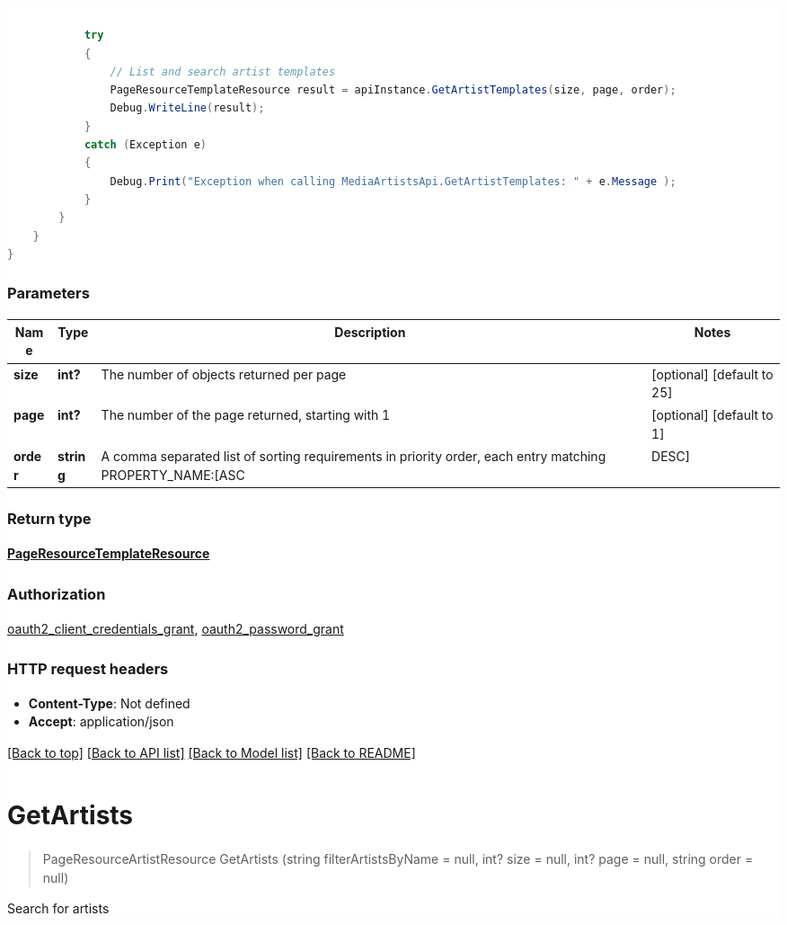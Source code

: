 ```csharp

            try
            {
                // List and search artist templates
                PageResourceTemplateResource result = apiInstance.GetArtistTemplates(size, page, order);
                Debug.WriteLine(result);
            }
            catch (Exception e)
            {
                Debug.Print("Exception when calling MediaArtistsApi.GetArtistTemplates: " + e.Message );
            }
        }
    }
}
```

### Parameters

Name | Type | Description  | Notes
------------- | ------------- | ------------- | -------------
 **size** | **int?**| The number of objects returned per page | [optional] [default to 25]
 **page** | **int?**| The number of the page returned, starting with 1 | [optional] [default to 1]
 **order** | **string**| A comma separated list of sorting requirements in priority order, each entry matching PROPERTY_NAME:[ASC|DESC] | [optional] [default to id:ASC]

### Return type

[**PageResourceTemplateResource**](PageResourceTemplateResource.md)

### Authorization

[oauth2_client_credentials_grant](../README.md#oauth2_client_credentials_grant), [oauth2_password_grant](../README.md#oauth2_password_grant)

### HTTP request headers

 - **Content-Type**: Not defined
 - **Accept**: application/json

[[Back to top]](#) [[Back to API list]](../README.md#documentation-for-api-endpoints) [[Back to Model list]](../README.md#documentation-for-models) [[Back to README]](../README.md)

<a name="getartists"></a>
# **GetArtists**
> PageResourceArtistResource GetArtists (string filterArtistsByName = null, int? size = null, int? page = null, string order = null)

Search for artists
